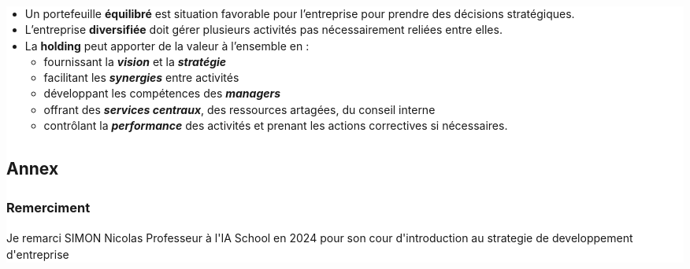 - Un portefeuille **équilibré** est situation favorable pour l’entreprise pour prendre des décisions stratégiques.
- L’entreprise **diversifiée** doit gérer plusieurs activités pas nécessairement reliées entre elles.
- La **holding** peut apporter de la valeur à l’ensemble en :
  - fournissant la ***vision*** et la ***stratégie***
  - facilitant les ***synergies*** entre activités
  - développant les compétences des ***managers***
  - offrant des ***services centraux***, des ressources artagées, du conseil interne
  - contrôlant la ***performance*** des activités et prenant les actions correctives si nécessaires.

## Annex

### Remerciment

Je remarci SIMON Nicolas Professeur à l'IA School en 2024 pour son cour d'introduction au strategie de developpement d'entreprise

